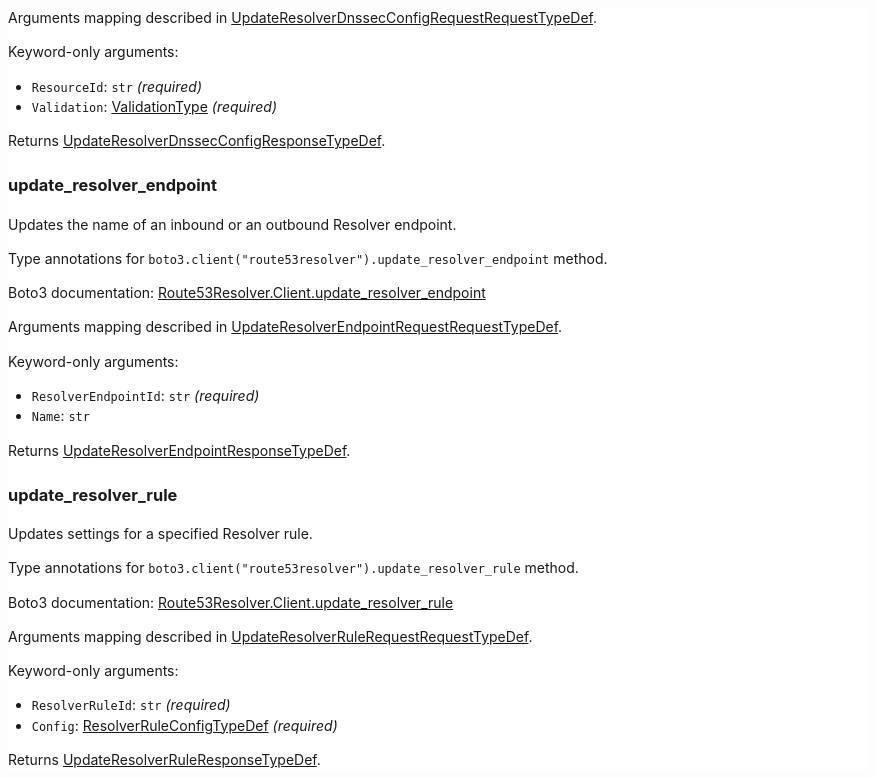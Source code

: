 Arguments mapping described in
[UpdateResolverDnssecConfigRequestRequestTypeDef](./type_defs.md#updateresolverdnssecconfigrequestrequesttypedef).

Keyword-only arguments:

- `ResourceId`: `str` *(required)*
- `Validation`: [ValidationType](./literals.md#validationtype) *(required)*

Returns
[UpdateResolverDnssecConfigResponseTypeDef](./type_defs.md#updateresolverdnssecconfigresponsetypedef).

### update_resolver_endpoint

Updates the name of an inbound or an outbound Resolver endpoint.

Type annotations for `boto3.client("route53resolver").update_resolver_endpoint`
method.

Boto3 documentation:
[Route53Resolver.Client.update_resolver_endpoint](https://boto3.amazonaws.com/v1/documentation/api/latest/reference/services/route53resolver.html#Route53Resolver.Client.update_resolver_endpoint)

Arguments mapping described in
[UpdateResolverEndpointRequestRequestTypeDef](./type_defs.md#updateresolverendpointrequestrequesttypedef).

Keyword-only arguments:

- `ResolverEndpointId`: `str` *(required)*
- `Name`: `str`

Returns
[UpdateResolverEndpointResponseTypeDef](./type_defs.md#updateresolverendpointresponsetypedef).

### update_resolver_rule

Updates settings for a specified Resolver rule.

Type annotations for `boto3.client("route53resolver").update_resolver_rule`
method.

Boto3 documentation:
[Route53Resolver.Client.update_resolver_rule](https://boto3.amazonaws.com/v1/documentation/api/latest/reference/services/route53resolver.html#Route53Resolver.Client.update_resolver_rule)

Arguments mapping described in
[UpdateResolverRuleRequestRequestTypeDef](./type_defs.md#updateresolverrulerequestrequesttypedef).

Keyword-only arguments:

- `ResolverRuleId`: `str` *(required)*
- `Config`:
  [ResolverRuleConfigTypeDef](./type_defs.md#resolverruleconfigtypedef)
  *(required)*

Returns
[UpdateResolverRuleResponseTypeDef](./type_defs.md#updateresolverruleresponsetypedef).
